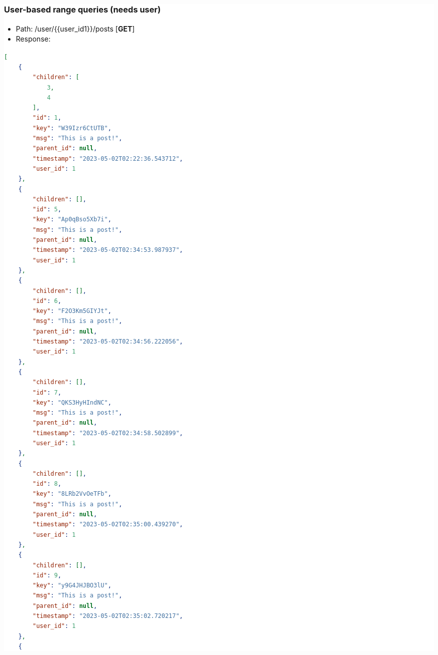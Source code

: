 ### User-based range queries (needs user)
- Path: /user/{{user_id1}}/posts [**GET**]
- Response:
``` Json
[
    {
        "children": [
            3,
            4
        ],
        "id": 1,
        "key": "W39Izr6CtUTB",
        "msg": "This is a post!",
        "parent_id": null,
        "timestamp": "2023-05-02T02:22:36.543712",
        "user_id": 1
    },
    {
        "children": [],
        "id": 5,
        "key": "Ap0qBso5Xb7i",
        "msg": "This is a post!",
        "parent_id": null,
        "timestamp": "2023-05-02T02:34:53.987937",
        "user_id": 1
    },
    {
        "children": [],
        "id": 6,
        "key": "F2O3Km5GIYJt",
        "msg": "This is a post!",
        "parent_id": null,
        "timestamp": "2023-05-02T02:34:56.222056",
        "user_id": 1
    },
    {
        "children": [],
        "id": 7,
        "key": "QKS3HyHIndNC",
        "msg": "This is a post!",
        "parent_id": null,
        "timestamp": "2023-05-02T02:34:58.502899",
        "user_id": 1
    },
    {
        "children": [],
        "id": 8,
        "key": "8LRb2VvOeTFb",
        "msg": "This is a post!",
        "parent_id": null,
        "timestamp": "2023-05-02T02:35:00.439270",
        "user_id": 1
    },
    {
        "children": [],
        "id": 9,
        "key": "y9G4JHJBO3lU",
        "msg": "This is a post!",
        "parent_id": null,
        "timestamp": "2023-05-02T02:35:02.720217",
        "user_id": 1
    },
    {
```
